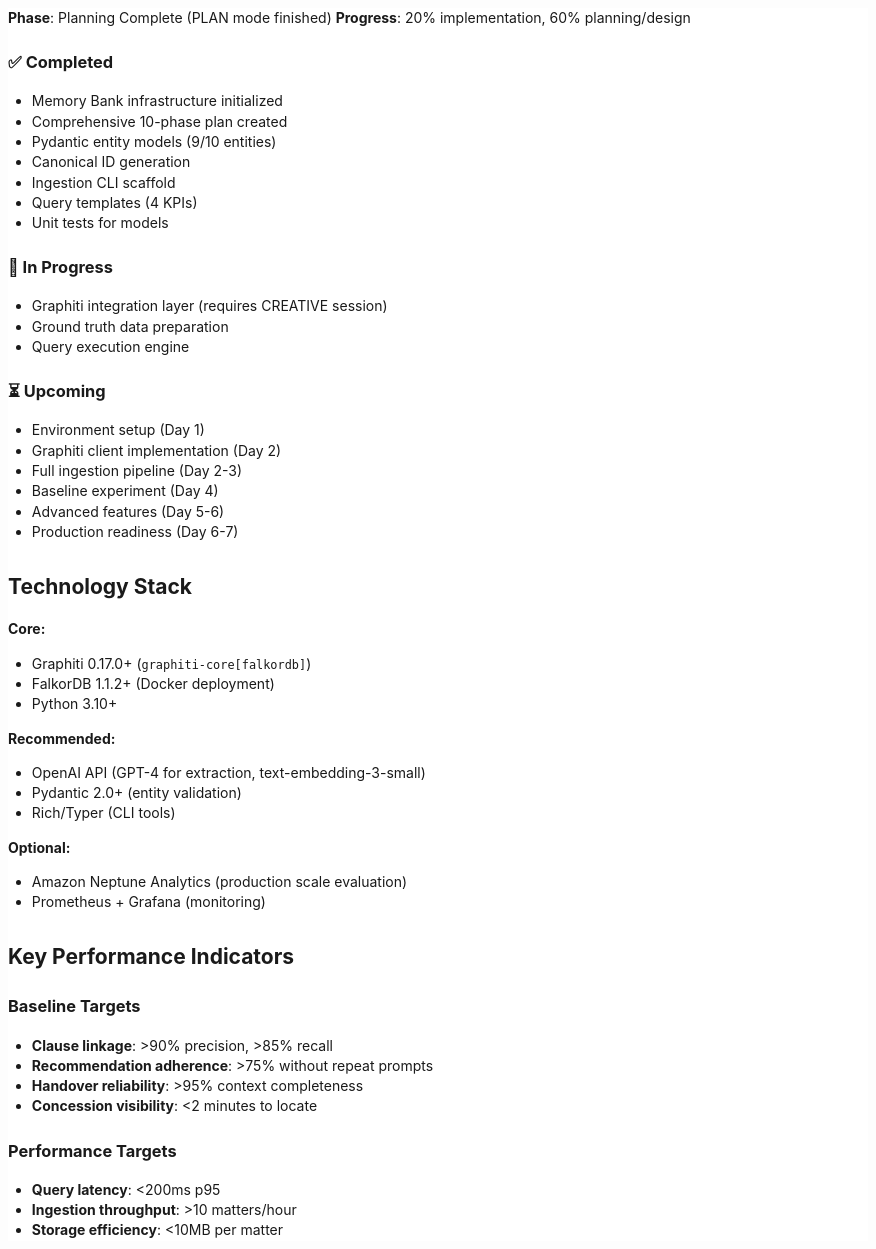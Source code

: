 **Phase**: Planning Complete (PLAN mode finished)
**Progress**: 20% implementation, 60% planning/design

### ✅ Completed
- Memory Bank infrastructure initialized
- Comprehensive 10-phase plan created
- Pydantic entity models (9/10 entities)
- Canonical ID generation
- Ingestion CLI scaffold
- Query templates (4 KPIs)
- Unit tests for models

### 🚧 In Progress
- Graphiti integration layer (requires CREATIVE session)
- Ground truth data preparation
- Query execution engine

### ⏳ Upcoming
- Environment setup (Day 1)
- Graphiti client implementation (Day 2)
- Full ingestion pipeline (Day 2-3)
- Baseline experiment (Day 4)
- Advanced features (Day 5-6)
- Production readiness (Day 6-7)

## Technology Stack

**Core:**
- Graphiti 0.17.0+ (`graphiti-core[falkordb]`)
- FalkorDB 1.1.2+ (Docker deployment)
- Python 3.10+

**Recommended:**
- OpenAI API (GPT-4 for extraction, text-embedding-3-small)
- Pydantic 2.0+ (entity validation)
- Rich/Typer (CLI tools)

**Optional:**
- Amazon Neptune Analytics (production scale evaluation)
- Prometheus + Grafana (monitoring)

## Key Performance Indicators

### Baseline Targets
- **Clause linkage**: >90% precision, >85% recall
- **Recommendation adherence**: >75% without repeat prompts
- **Handover reliability**: >95% context completeness
- **Concession visibility**: <2 minutes to locate

### Performance Targets
- **Query latency**: <200ms p95
- **Ingestion throughput**: >10 matters/hour
- **Storage efficiency**: <10MB per matter

